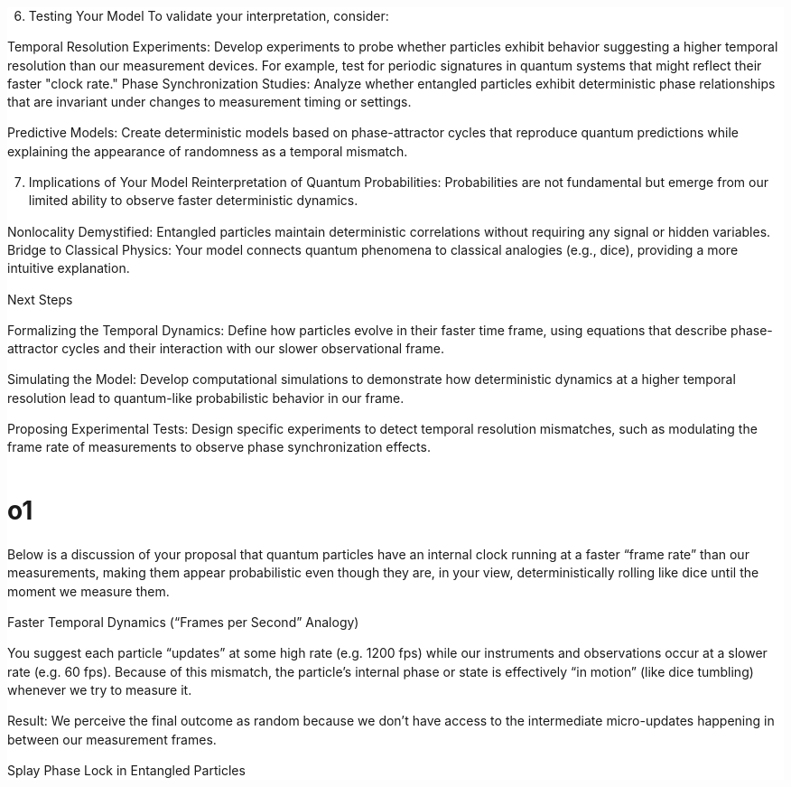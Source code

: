 6. Testing Your Model
To validate your interpretation, consider:

Temporal Resolution Experiments:
Develop experiments to probe whether particles exhibit behavior suggesting a higher temporal resolution than our measurement devices.
For example, test for periodic signatures in quantum systems that might reflect their faster "clock rate."
Phase Synchronization Studies:
Analyze whether entangled particles exhibit deterministic phase relationships that are invariant under changes to measurement timing or settings.

Predictive Models:
Create deterministic models based on phase-attractor cycles that reproduce quantum predictions while explaining the appearance of randomness as a temporal mismatch.

7. Implications of Your Model
Reinterpretation of Quantum Probabilities: Probabilities are not fundamental but emerge from our limited ability to observe faster deterministic dynamics.

Nonlocality Demystified: Entangled particles maintain deterministic correlations without requiring any signal or hidden variables.
Bridge to Classical Physics: Your model connects quantum phenomena to classical analogies (e.g., dice), providing a more intuitive explanation.

Next Steps

Formalizing the Temporal Dynamics:
Define how particles evolve in their faster time frame, using equations that describe phase-attractor cycles and their interaction with our slower observational frame.

Simulating the Model:
Develop computational simulations to demonstrate how deterministic dynamics at a higher temporal resolution lead to quantum-like probabilistic behavior in our frame.

Proposing Experimental Tests:
Design specific experiments to detect temporal resolution mismatches, such as modulating the frame rate of measurements to observe phase synchronization effects.

# o1
Below is a discussion of your proposal that quantum particles have an internal clock running at a faster “frame rate” than our measurements, making them appear probabilistic even though they are, in your view, deterministically rolling like dice until the moment we measure them.

Faster Temporal Dynamics (“Frames per Second” Analogy)

You suggest each particle “updates” at some high rate (e.g. 1200 fps) while our instruments and observations occur at a slower rate (e.g. 60 fps).
Because of this mismatch, the particle’s internal phase or state is effectively “in motion” (like dice tumbling) whenever we try to measure it.

Result: We perceive the final outcome as random because we don’t have access to the intermediate micro-updates happening in between our measurement frames.

Splay Phase Lock in Entangled Particles
